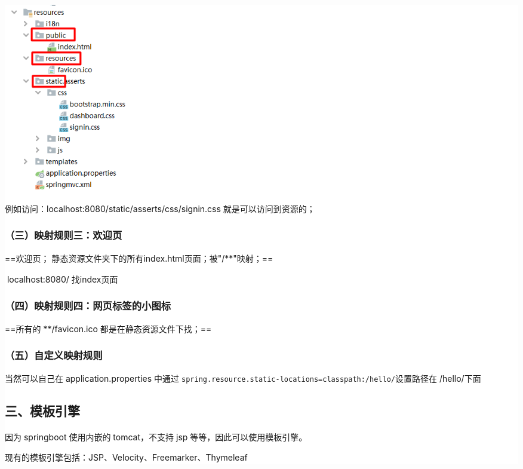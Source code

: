 <img src="FrameDay06_4%20SpringBoot%E4%B8%8EWeb%E5%BC%80%E5%8F%91.resource/image-20191122111352927.png" alt="image-20191122111352927" style="zoom: 80%;" />

例如访问：localhost:8080/static/asserts/css/signin.css  就是可以访问到资源的；

### （三）映射规则三：欢迎页

==欢迎页； 静态资源文件夹下的所有index.html页面；被"/**"映射；==

​	localhost:8080/   找index页面

### （四）映射规则四：网页标签的小图标

==所有的 **/favicon.ico  都是在静态资源文件下找；==

### （五）自定义映射规则

当然可以自己在 application.properties 中通过 `spring.resource.static-locations=classpath:/hello/`设置路径在 /hello/下面



## 三、模板引擎

因为 springboot 使用内嵌的 tomcat，不支持 jsp 等等，因此可以使用模板引擎。

现有的模板引擎包括：JSP、Velocity、Freemarker、Thymeleaf
